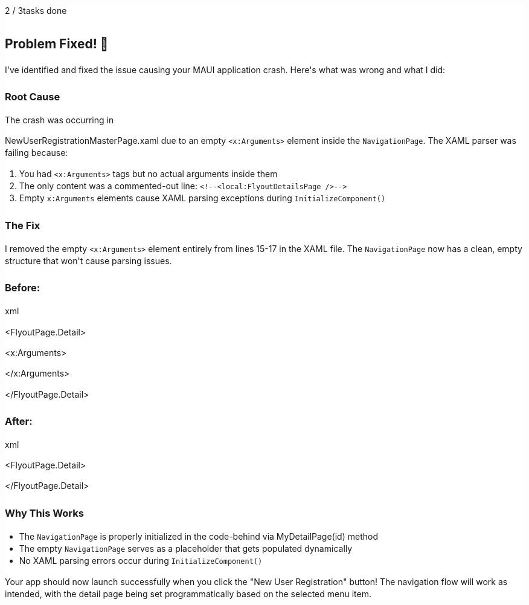2 / 3tasks done

## Problem Fixed! 🎯

I've identified and fixed the issue causing your MAUI application crash. Here's what was wrong and what I did:

### **Root Cause**

The crash was occurring in 

NewUserRegistrationMasterPage.xaml due to an empty `<x:Arguments>` element inside the `NavigationPage`. The XAML parser was failing because:

1. You had `<x:Arguments>` tags but no actual arguments inside them
1. The only content was a commented-out line: `<!--<local:FlyoutDetailsPage />-->`
1. Empty `x:Arguments` elements cause XAML parsing exceptions during `InitializeComponent()`

### **The Fix**

I removed the empty `<x:Arguments>` element entirely from lines 15-17 in the XAML file. The `NavigationPage` now has a clean, empty structure that won't cause parsing issues.

### **Before:**

xml

\<FlyoutPage.Detail>  
<NavigationPage>
  
\<x:Arguments>  

  
\</x:Arguments>  
</NavigationPage>
  
\</FlyoutPage.Detail>

### **After:**

xml

\<FlyoutPage.Detail>  
<NavigationPage>
  
</NavigationPage>
  
\</FlyoutPage.Detail>

### **Why This Works**

* The `NavigationPage` is properly initialized in the code-behind via MyDetailPage(id) method
* The empty `NavigationPage` serves as a placeholder that gets populated dynamically
* No XAML parsing errors occur during `InitializeComponent()`

Your app should now launch successfully when you click the "New User Registration" button! The navigation flow will work as intended, with the detail page being set programmatically based on the selected menu item.
